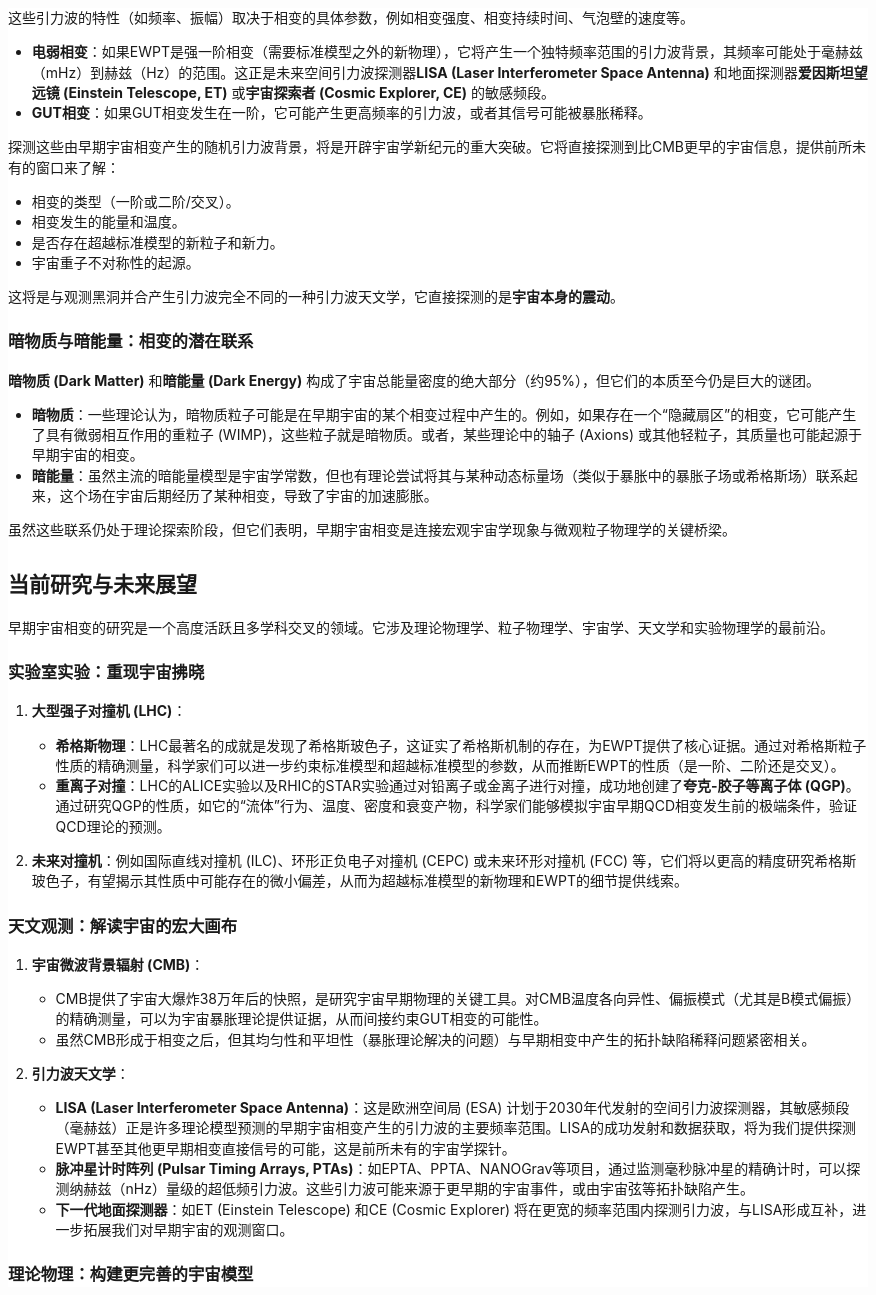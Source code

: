 这些引力波的特性（如频率、振幅）取决于相变的具体参数，例如相变强度、相变持续时间、气泡壁的速度等。
*   **电弱相变**：如果EWPT是强一阶相变（需要标准模型之外的新物理），它将产生一个独特频率范围的引力波背景，其频率可能处于毫赫兹（mHz）到赫兹（Hz）的范围。这正是未来空间引力波探测器**LISA (Laser Interferometer Space Antenna)** 和地面探测器**爱因斯坦望远镜 (Einstein Telescope, ET)** 或**宇宙探索者 (Cosmic Explorer, CE)** 的敏感频段。
*   **GUT相变**：如果GUT相变发生在一阶，它可能产生更高频率的引力波，或者其信号可能被暴胀稀释。

探测这些由早期宇宙相变产生的随机引力波背景，将是开辟宇宙学新纪元的重大突破。它将直接探测到比CMB更早的宇宙信息，提供前所未有的窗口来了解：
*   相变的类型（一阶或二阶/交叉）。
*   相变发生的能量和温度。
*   是否存在超越标准模型的新粒子和新力。
*   宇宙重子不对称性的起源。

这将是与观测黑洞并合产生引力波完全不同的一种引力波天文学，它直接探测的是**宇宙本身的震动**。

### 暗物质与暗能量：相变的潜在联系

**暗物质 (Dark Matter)** 和**暗能量 (Dark Energy)** 构成了宇宙总能量密度的绝大部分（约95%），但它们的本质至今仍是巨大的谜团。
*   **暗物质**：一些理论认为，暗物质粒子可能是在早期宇宙的某个相变过程中产生的。例如，如果存在一个“隐藏扇区”的相变，它可能产生了具有微弱相互作用的重粒子 (WIMP)，这些粒子就是暗物质。或者，某些理论中的轴子 (Axions) 或其他轻粒子，其质量也可能起源于早期宇宙的相变。
*   **暗能量**：虽然主流的暗能量模型是宇宙学常数，但也有理论尝试将其与某种动态标量场（类似于暴胀中的暴胀子场或希格斯场）联系起来，这个场在宇宙后期经历了某种相变，导致了宇宙的加速膨胀。

虽然这些联系仍处于理论探索阶段，但它们表明，早期宇宙相变是连接宏观宇宙学现象与微观粒子物理学的关键桥梁。

## 当前研究与未来展望

早期宇宙相变的研究是一个高度活跃且多学科交叉的领域。它涉及理论物理学、粒子物理学、宇宙学、天文学和实验物理学的最前沿。

### 实验室实验：重现宇宙拂晓

1.  **大型强子对撞机 (LHC)**：
    *   **希格斯物理**：LHC最著名的成就是发现了希格斯玻色子，这证实了希格斯机制的存在，为EWPT提供了核心证据。通过对希格斯粒子性质的精确测量，科学家们可以进一步约束标准模型和超越标准模型的参数，从而推断EWPT的性质（是一阶、二阶还是交叉）。
    *   **重离子对撞**：LHC的ALICE实验以及RHIC的STAR实验通过对铅离子或金离子进行对撞，成功地创建了**夸克-胶子等离子体 (QGP)**。通过研究QGP的性质，如它的“流体”行为、温度、密度和衰变产物，科学家们能够模拟宇宙早期QCD相变发生前的极端条件，验证QCD理论的预测。

2.  **未来对撞机**：例如国际直线对撞机 (ILC)、环形正负电子对撞机 (CEPC) 或未来环形对撞机 (FCC) 等，它们将以更高的精度研究希格斯玻色子，有望揭示其性质中可能存在的微小偏差，从而为超越标准模型的新物理和EWPT的细节提供线索。

### 天文观测：解读宇宙的宏大画布

1.  **宇宙微波背景辐射 (CMB)**：
    *   CMB提供了宇宙大爆炸38万年后的快照，是研究宇宙早期物理的关键工具。对CMB温度各向异性、偏振模式（尤其是B模式偏振）的精确测量，可以为宇宙暴胀理论提供证据，从而间接约束GUT相变的可能性。
    *   虽然CMB形成于相变之后，但其均匀性和平坦性（暴胀理论解决的问题）与早期相变中产生的拓扑缺陷稀释问题紧密相关。

2.  **引力波天文学**：
    *   **LISA (Laser Interferometer Space Antenna)**：这是欧洲空间局 (ESA) 计划于2030年代发射的空间引力波探测器，其敏感频段（毫赫兹）正是许多理论模型预测的早期宇宙相变产生的引力波的主要频率范围。LISA的成功发射和数据获取，将为我们提供探测EWPT甚至其他更早期相变直接信号的可能，这是前所未有的宇宙学探针。
    *   **脉冲星计时阵列 (Pulsar Timing Arrays, PTAs)**：如EPTA、PPTA、NANOGrav等项目，通过监测毫秒脉冲星的精确计时，可以探测纳赫兹（nHz）量级的超低频引力波。这些引力波可能来源于更早期的宇宙事件，或由宇宙弦等拓扑缺陷产生。
    *   **下一代地面探测器**：如ET (Einstein Telescope) 和CE (Cosmic Explorer) 将在更宽的频率范围内探测引力波，与LISA形成互补，进一步拓展我们对早期宇宙的观测窗口。

### 理论物理：构建更完善的宇宙模型
